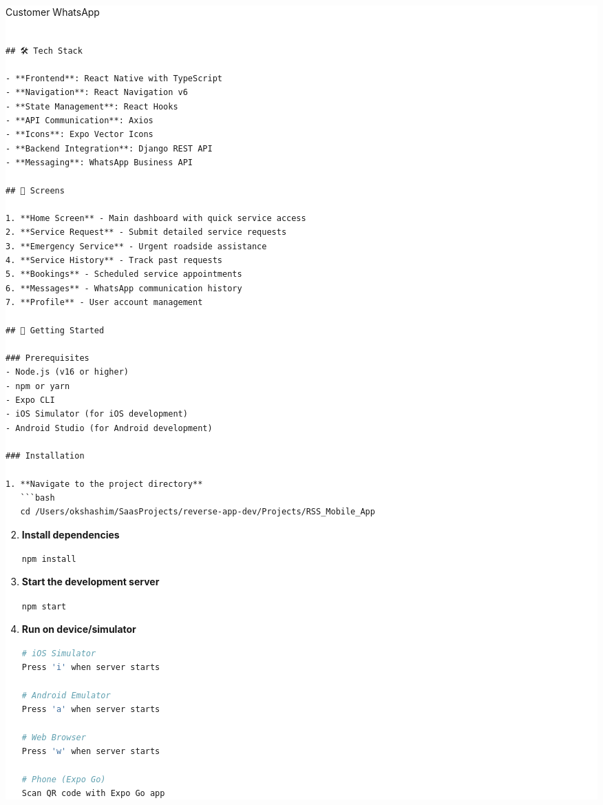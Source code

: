 Customer WhatsApp
```

## 🛠️ Tech Stack

- **Frontend**: React Native with TypeScript
- **Navigation**: React Navigation v6
- **State Management**: React Hooks
- **API Communication**: Axios
- **Icons**: Expo Vector Icons
- **Backend Integration**: Django REST API
- **Messaging**: WhatsApp Business API

## 📱 Screens

1. **Home Screen** - Main dashboard with quick service access
2. **Service Request** - Submit detailed service requests
3. **Emergency Service** - Urgent roadside assistance
4. **Service History** - Track past requests
5. **Bookings** - Scheduled service appointments
6. **Messages** - WhatsApp communication history
7. **Profile** - User account management

## 🚀 Getting Started

### Prerequisites
- Node.js (v16 or higher)
- npm or yarn
- Expo CLI
- iOS Simulator (for iOS development)
- Android Studio (for Android development)

### Installation

1. **Navigate to the project directory**
   ```bash
   cd /Users/okshashim/SaasProjects/reverse-app-dev/Projects/RSS_Mobile_App
   ```

2. **Install dependencies**
   ```bash
   npm install
   ```

3. **Start the development server**
   ```bash
   npm start
   ```

4. **Run on device/simulator**
   ```bash
   # iOS Simulator
   Press 'i' when server starts
   
   # Android Emulator
   Press 'a' when server starts
   
   # Web Browser
   Press 'w' when server starts
   
   # Phone (Expo Go)
   Scan QR code with Expo Go app
   ```
